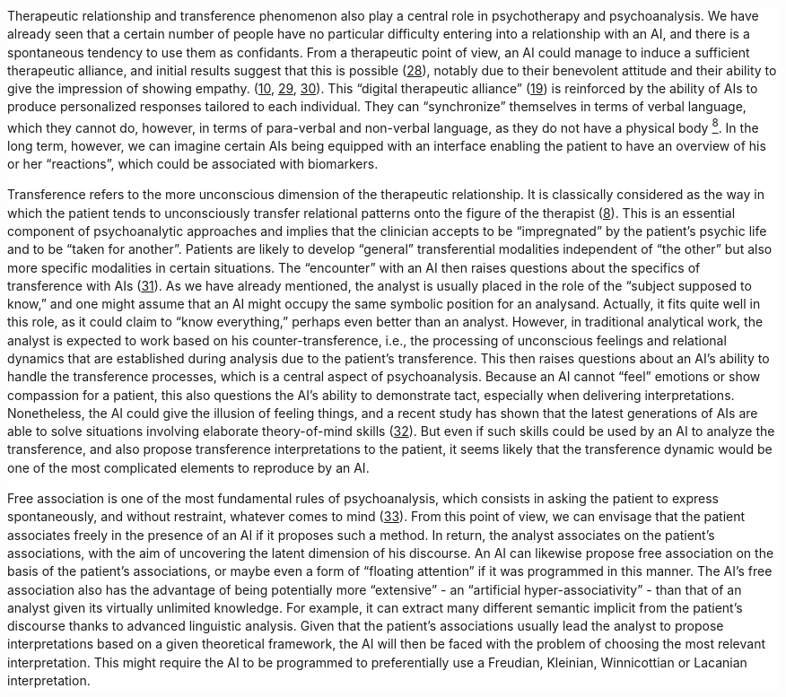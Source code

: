 Therapeutic relationship and transference phenomenon also play a central role in psychotherapy and psychoanalysis. We have already seen that a certain number of people have no particular difficulty entering into a relationship with an AI, and there is a spontaneous tendency to use them as confidants. From a therapeutic point of view, an AI could manage to induce a sufficient therapeutic alliance, and initial results suggest that this is possible ([28](https://pmc.ncbi.nlm.nih.gov/articles/PMC12009934/?utm_source=chatgpt.com#B28)), notably due to their benevolent attitude and their ability to give the impression of showing empathy. ([10](https://pmc.ncbi.nlm.nih.gov/articles/PMC12009934/?utm_source=chatgpt.com#B10), [29](https://pmc.ncbi.nlm.nih.gov/articles/PMC12009934/?utm_source=chatgpt.com#B29), [30](https://pmc.ncbi.nlm.nih.gov/articles/PMC12009934/?utm_source=chatgpt.com#B30)). This “digital therapeutic alliance” ([19](https://pmc.ncbi.nlm.nih.gov/articles/PMC12009934/?utm_source=chatgpt.com#B19)) is reinforced by the ability of AIs to produce personalized responses tailored to each individual. They can “synchronize” themselves in terms of verbal language, which they cannot do, however, in terms of para-verbal and non-verbal language, as they do not have a physical body [<sup>8</sup>](https://pmc.ncbi.nlm.nih.gov/articles/PMC12009934/?utm_source=chatgpt.com#fn8). In the long term, however, we can imagine certain AIs being equipped with an interface enabling the patient to have an overview of his or her “reactions”, which could be associated with biomarkers.

Transference refers to the more unconscious dimension of the therapeutic relationship. It is classically considered as the way in which the patient tends to unconsciously transfer relational patterns onto the figure of the therapist ([8](https://pmc.ncbi.nlm.nih.gov/articles/PMC12009934/?utm_source=chatgpt.com#B8)). This is an essential component of psychoanalytic approaches and implies that the clinician accepts to be “impregnated” by the patient’s psychic life and to be “taken for another”. Patients are likely to develop “general” transferential modalities independent of “the other” but also more specific modalities in certain situations. The “encounter” with an AI then raises questions about the specifics of transference with AIs ([31](https://pmc.ncbi.nlm.nih.gov/articles/PMC12009934/?utm_source=chatgpt.com#B31)). As we have already mentioned, the analyst is usually placed in the role of the “subject supposed to know,” and one might assume that an AI might occupy the same symbolic position for an analysand. Actually, it fits quite well in this role, as it could claim to “know everything,” perhaps even better than an analyst. However, in traditional analytical work, the analyst is expected to work based on his counter-transference, i.e., the processing of unconscious feelings and relational dynamics that are established during analysis due to the patient’s transference. This then raises questions about an AI’s ability to handle the transference processes, which is a central aspect of psychoanalysis. Because an AI cannot “feel” emotions or show compassion for a patient, this also questions the AI’s ability to demonstrate tact, especially when delivering interpretations. Nonetheless, the AI could give the illusion of feeling things, and a recent study has shown that the latest generations of AIs are able to solve situations involving elaborate theory-of-mind skills ([32](https://pmc.ncbi.nlm.nih.gov/articles/PMC12009934/?utm_source=chatgpt.com#B32)). But even if such skills could be used by an AI to analyze the transference, and also propose transference interpretations to the patient, it seems likely that the transference dynamic would be one of the most complicated elements to reproduce by an AI.

Free association is one of the most fundamental rules of psychoanalysis, which consists in asking the patient to express spontaneously, and without restraint, whatever comes to mind ([33](https://pmc.ncbi.nlm.nih.gov/articles/PMC12009934/?utm_source=chatgpt.com#B33)). From this point of view, we can envisage that the patient associates freely in the presence of an AI if it proposes such a method. In return, the analyst associates on the patient’s associations, with the aim of uncovering the latent dimension of his discourse. An AI can likewise propose free association on the basis of the patient’s associations, or maybe even a form of “floating attention” if it was programmed in this manner. The AI’s free association also has the advantage of being potentially more “extensive” - an “artificial hyper-associativity” - than that of an analyst given its virtually unlimited knowledge. For example, it can extract many different semantic implicit from the patient’s discourse thanks to advanced linguistic analysis. Given that the patient’s associations usually lead the analyst to propose interpretations based on a given theoretical framework, the AI will then be faced with the problem of choosing the most relevant interpretation. This might require the AI to be programmed to preferentially use a Freudian, Kleinian, Winnicottian or Lacanian interpretation.
